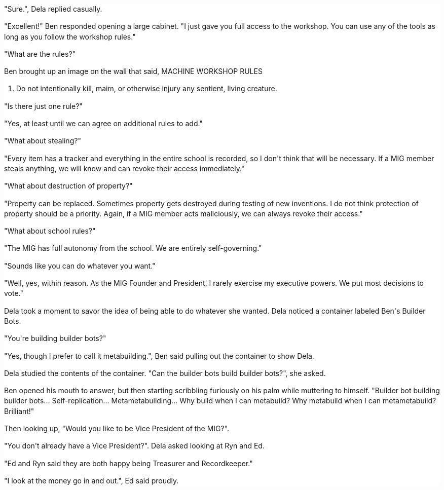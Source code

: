 "Sure.", Dela replied casually.

"Excellent!" Ben responded opening a large cabinet. "I just gave you full
access to the workshop. You can use any of the tools as long as you follow the
workshop rules."

"What are the rules?"

Ben brought up an image on the wall that said,
MACHINE WORKSHOP RULES
1. Do not intentionally kill, maim, or otherwise injury any sentient, living creature.

"Is there just one rule?"

"Yes, at least until we can agree on additional rules to add."

"What about stealing?"

"Every item has a tracker and everything in the entire school is recorded, so I
don't think that will be necessary. If a MIG member steals anything, we will
know and can revoke their access immediately."

"What about destruction of property?"

"Property can be replaced. Sometimes property gets destroyed during testing of
new inventions. I do not think protection of property should be a priority.
Again, if a MIG member acts maliciously, we can always revoke their access."

"What about school rules?"

"The MIG has full autonomy from the school. We are entirely self-governing."

"Sounds like you can do whatever you want."

"Well, yes, within reason. As the MIG Founder and President, I rarely exercise
my executive powers. We put most decisions to vote."

Dela took a moment to savor the idea of being able to do whatever she wanted.
Dela noticed a container labeled Ben's Builder Bots.

"You're building builder bots?"

"Yes, though I prefer to call it metabuilding.", Ben said pulling out the
container to show Dela.

Dela studied the contents of the container.
"Can the builder bots build builder bots?", she asked.

Ben opened his mouth to answer, but then starting scribbling furiously on his
palm while muttering to himself. "Builder bot building builder bots...
Self-replication... Metametabuilding... Why build when I can metabuild? Why
metabuild when I can metametabuild? Brilliant!"

Then looking up, "Would you like to be Vice President of the MIG?".

"You don't already have a Vice President?". Dela asked looking at Ryn and Ed.

"Ed and Ryn said they are both happy being Treasurer and Recordkeeper."

"I look at the money go in and out.", Ed said proudly.
